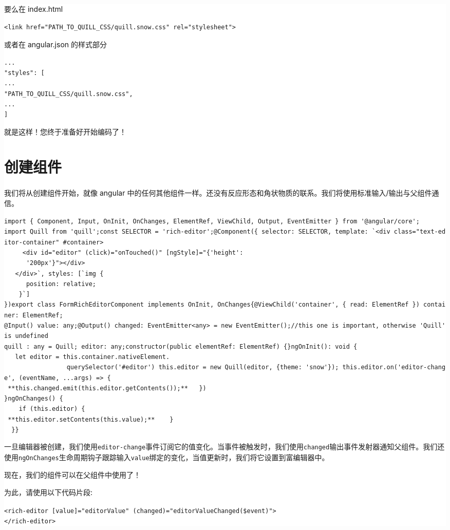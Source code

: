 要么在 index.html

```
<link href="PATH_TO_QUILL_CSS/quill.snow.css" rel="stylesheet">
```

或者在 angular.json 的样式部分

```
...
"styles": [
...
"PATH_TO_QUILL_CSS/quill.snow.css",
...
]
```

就是这样！您终于准备好开始编码了！

# 创建组件

我们将从创建组件开始，就像 angular 中的任何其他组件一样。还没有反应形态和角状物质的联系。我们将使用标准输入/输出与父组件通信。

```
import { Component, Input, OnInit, OnChanges, ElementRef, ViewChild, Output, EventEmitter } from '@angular/core';
import Quill from 'quill';const SELECTOR = 'rich-editor';@Component({ selector: SELECTOR, template: `<div class="text-editor-container" #container>         
     <div id="editor" (click)="onTouched()" [ngStyle]="{'height': 
      '200px'}"></div>
   </div>`, styles: [`img {
      position: relative;
    }`]
})export class FormRichEditorComponent implements OnInit, OnChanges{@ViewChild('container', { read: ElementRef }) container: ElementRef;
@Input() value: any;@Output() changed: EventEmitter<any> = new EventEmitter();//this one is important, otherwise 'Quill' is undefined
quill : any = Quill; editor: any;constructor(public elementRef: ElementRef) {}ngOnInit(): void {
   let editor = this.container.nativeElement.
                 querySelector('#editor') this.editor = new Quill(editor, {theme: 'snow'}); this.editor.on('editor-change', (eventName, ...args) => {
 **this.changed.emit(this.editor.getContents());**   })
}ngOnChanges() {
    if (this.editor) {
 **this.editor.setContents(this.value);**    }
  }}
```

一旦编辑器被创建，我们使用`editor-change`事件订阅它的值变化。当事件被触发时，我们使用`changed`输出事件发射器通知父组件。我们还使用`ngOnChanges`生命周期钩子跟踪输入`value`绑定的变化，当值更新时，我们将它设置到富编辑器中。

现在，我们的组件可以在父组件中使用了！

为此，请使用以下代码片段:

```
<rich-editor [value]="editorValue" (changed)="editorValueChanged($event)">
</rich-editor>
```
